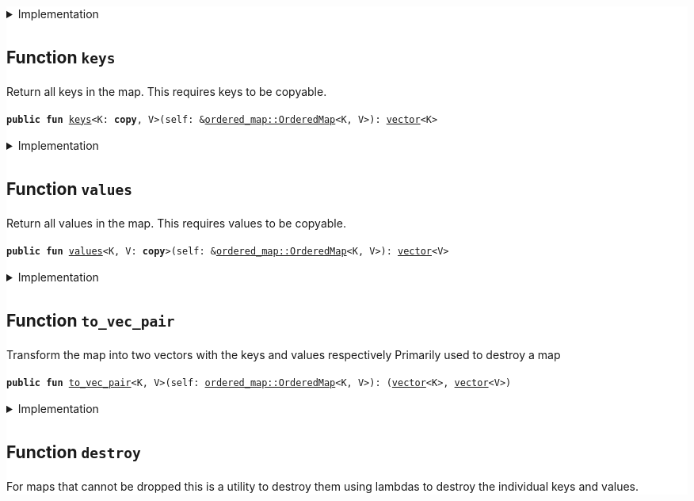 

<details><summary>Implementation</summary></details>

<a id="0x1_ordered_map_keys"></a>

## Function `keys`

Return all keys in the map. This requires keys to be copyable.


<pre><code><b>public</b> <b>fun</b> <a href="ordered_map.md#0x1_ordered_map_keys">keys</a>&lt;K: <b>copy</b>, V&gt;(self: &<a href="ordered_map.md#0x1_ordered_map_OrderedMap">ordered_map::OrderedMap</a>&lt;K, V&gt;): <a href="../../move-stdlib/doc/vector.md#0x1_vector">vector</a>&lt;K&gt;
</code></pre>



<details><summary>Implementation</summary></details>

<a id="0x1_ordered_map_values"></a>

## Function `values`

Return all values in the map. This requires values to be copyable.


<pre><code><b>public</b> <b>fun</b> <a href="ordered_map.md#0x1_ordered_map_values">values</a>&lt;K, V: <b>copy</b>&gt;(self: &<a href="ordered_map.md#0x1_ordered_map_OrderedMap">ordered_map::OrderedMap</a>&lt;K, V&gt;): <a href="../../move-stdlib/doc/vector.md#0x1_vector">vector</a>&lt;V&gt;
</code></pre>



<details><summary>Implementation</summary></details>

<a id="0x1_ordered_map_to_vec_pair"></a>

## Function `to_vec_pair`

Transform the map into two vectors with the keys and values respectively
Primarily used to destroy a map


<pre><code><b>public</b> <b>fun</b> <a href="ordered_map.md#0x1_ordered_map_to_vec_pair">to_vec_pair</a>&lt;K, V&gt;(self: <a href="ordered_map.md#0x1_ordered_map_OrderedMap">ordered_map::OrderedMap</a>&lt;K, V&gt;): (<a href="../../move-stdlib/doc/vector.md#0x1_vector">vector</a>&lt;K&gt;, <a href="../../move-stdlib/doc/vector.md#0x1_vector">vector</a>&lt;V&gt;)
</code></pre>



<details><summary>Implementation</summary></details>

<a id="0x1_ordered_map_destroy"></a>

## Function `destroy`

For maps that cannot be dropped this is a utility to destroy them
using lambdas to destroy the individual keys and values.
